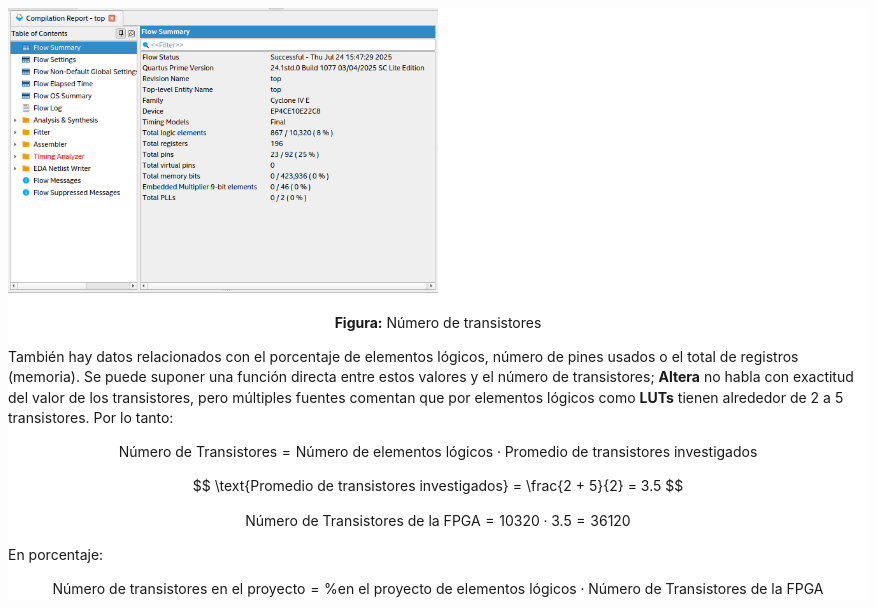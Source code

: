   <img src="Videos_e_imagenes/Num_trans.png" alt="Número de transistores" width="50%">
</p>
<p align="center"><strong>Figura:</strong> Número de transistores</p>


También hay datos relacionados con el porcentaje de elementos lógicos, número de pines usados o el total de registros (memoria). Se puede suponer una función directa entre estos valores y el número de transistores; **Altera** no habla con exactitud del valor de los transistores, pero múltiples fuentes comentan que por elementos lógicos como **LUTs** tienen alrededor de 2 a 5 transistores. Por lo tanto:

$$
\text{Número de Transistores} = \text{Número de elementos lógicos} \cdot \text{Promedio de transistores investigados}
$$

$$
\text{Promedio de transistores investigados} = \frac{2 + 5}{2} = 3.5
$$

$$
\text{Número de Transistores de la FPGA} = 10320 \cdot 3.5 = 36120
$$


En porcentaje:

$$
\text{Número de transistores en el proyecto} = \text{\% en el proyecto de elementos lógicos} \cdot \text{Número de Transistores de la FPGA}
$$
